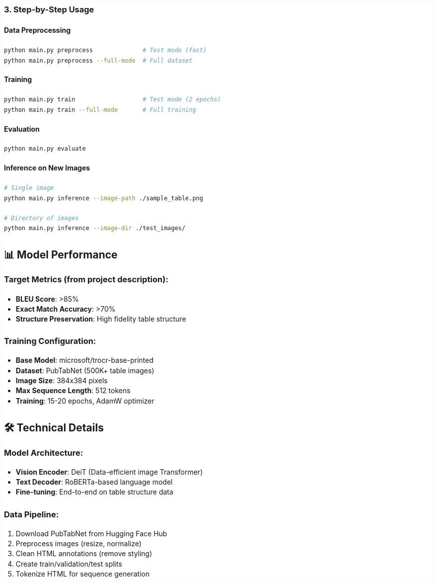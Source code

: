 ### 3. Step-by-Step Usage

#### Data Preprocessing
```bash
python main.py preprocess              # Test mode (fast)
python main.py preprocess --full-mode  # Full dataset
```

#### Training
```bash
python main.py train                   # Test mode (2 epochs)
python main.py train --full-mode       # Full training
```

#### Evaluation
```bash
python main.py evaluate
```

#### Inference on New Images
```bash
# Single image
python main.py inference --image-path ./sample_table.png

# Directory of images
python main.py inference --image-dir ./test_images/
```

## 📊 Model Performance

### Target Metrics (from project description):
- **BLEU Score**: >85%
- **Exact Match Accuracy**: >70%  
- **Structure Preservation**: High fidelity table structure

### Training Configuration:
- **Base Model**: microsoft/trocr-base-printed
- **Dataset**: PubTabNet (500K+ table images)
- **Image Size**: 384x384 pixels
- **Max Sequence Length**: 512 tokens
- **Training**: 15-20 epochs, AdamW optimizer

## 🛠️ Technical Details

### Model Architecture:
- **Vision Encoder**: DeiT (Data-efficient image Transformer)
- **Text Decoder**: RoBERTa-based language model
- **Fine-tuning**: End-to-end on table structure data

### Data Pipeline:
1. Download PubTabNet from Hugging Face Hub
2. Preprocess images (resize, normalize)
3. Clean HTML annotations (remove styling)
4. Create train/validation/test splits
5. Tokenize HTML for sequence generation
